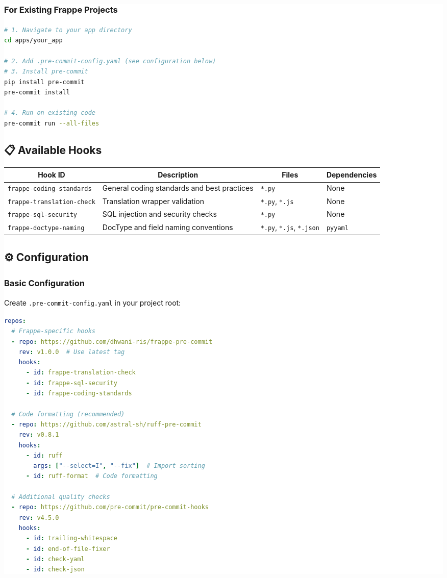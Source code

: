 ### For Existing Frappe Projects

```bash
# 1. Navigate to your app directory
cd apps/your_app

# 2. Add .pre-commit-config.yaml (see configuration below)
# 3. Install pre-commit
pip install pre-commit
pre-commit install

# 4. Run on existing code
pre-commit run --all-files
```

## 📋 Available Hooks

| Hook ID | Description | Files | Dependencies |
|---------|-------------|-------|--------------|
| `frappe-coding-standards` | General coding standards and best practices | `*.py` | None |
| `frappe-translation-check` | Translation wrapper validation | `*.py`, `*.js` | None |
| `frappe-sql-security` | SQL injection and security checks | `*.py` | None |
| `frappe-doctype-naming` | DocType and field naming conventions | `*.py`, `*.js`, `*.json` | `pyyaml` |

## ⚙️ Configuration

### Basic Configuration

Create `.pre-commit-config.yaml` in your project root:

```yaml
repos:
  # Frappe-specific hooks
  - repo: https://github.com/dhwani-ris/frappe-pre-commit
    rev: v1.0.0  # Use latest tag
    hooks:
      - id: frappe-translation-check
      - id: frappe-sql-security
      - id: frappe-coding-standards

  # Code formatting (recommended)
  - repo: https://github.com/astral-sh/ruff-pre-commit
    rev: v0.8.1
    hooks:
      - id: ruff
        args: ["--select=I", "--fix"]  # Import sorting
      - id: ruff-format  # Code formatting

  # Additional quality checks
  - repo: https://github.com/pre-commit/pre-commit-hooks
    rev: v4.5.0
    hooks:
      - id: trailing-whitespace
      - id: end-of-file-fixer
      - id: check-yaml
      - id: check-json
```
